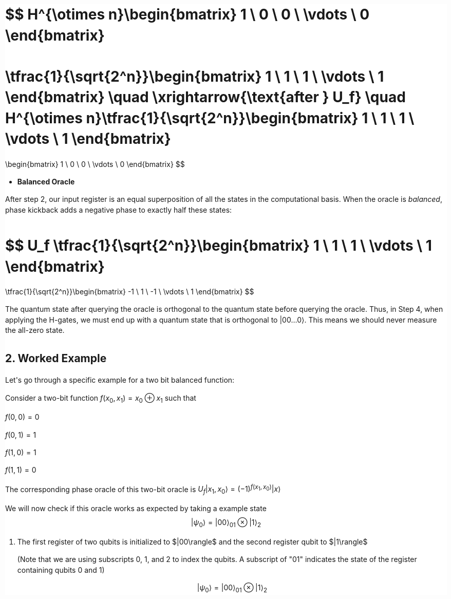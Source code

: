 $$
H^{\otimes n}\begin{bmatrix} 1 \\ 0 \\ 0 \\ \vdots \\ 0 \end{bmatrix} 
= 
\tfrac{1}{\sqrt{2^n}}\begin{bmatrix} 1 \\ 1 \\ 1 \\ \vdots \\ 1 \end{bmatrix}
\quad \xrightarrow{\text{after } U_f} \quad
H^{\otimes n}\tfrac{1}{\sqrt{2^n}}\begin{bmatrix} 1 \\ 1 \\ 1 \\ \vdots \\ 1 \end{bmatrix}
= 
\begin{bmatrix} 1 \\ 0 \\ 0 \\ \vdots \\ 0 \end{bmatrix} 
$$

- **Balanced Oracle**

After step 2, our input register is an equal superposition of all the states in the computational basis. When the oracle is *balanced*, phase kickback adds a negative phase to exactly half these states:

$$
U_f \tfrac{1}{\sqrt{2^n}}\begin{bmatrix} 1 \\ 1 \\ 1 \\ \vdots \\ 1 \end{bmatrix} 
= 
\tfrac{1}{\sqrt{2^n}}\begin{bmatrix} -1 \\ 1 \\ -1 \\ \vdots \\ 1 \end{bmatrix}
$$


The quantum state after querying the oracle is orthogonal to the quantum state before querying the oracle. Thus, in Step 4, when applying the H-gates, we must end up with a quantum state that is orthogonal to $|00\dots 0\rangle$. This means we should never measure the all-zero state. 


## 2. Worked Example  <a id='example'></a>

Let's go through a specific example for a two bit balanced function: 

Consider a two-bit function $f(x_0,x_1)=x_0 \oplus x_1$ such that 

$f(0,0)=0$

$f(0,1)=1$

$f(1,0)=1$

$f(1,1)=0$

The corresponding phase oracle of this two-bit oracle is $U_f \lvert x_1, x_0 \rangle = (-1)^{f(x_1, x_0)}\lvert x \rangle$

We will now check if this oracle works as expected by taking a example state
$$\lvert \psi_0 \rangle = \lvert 0 0 \rangle_{01} \otimes \lvert 1 \rangle_{2} $$

<ol>
    <li> The first register of two qubits is initialized to $|00\rangle$ and the second register qubit to $|1\rangle$ 
        
(Note that we are using subscripts 0, 1, and 2 to index the qubits. A subscript of "01" indicates the state of the register containing qubits 0 and 1)
    

$$\lvert \psi_0 \rangle = \lvert 0 0 \rangle_{01} \otimes \lvert 1 \rangle_{2} $$

 